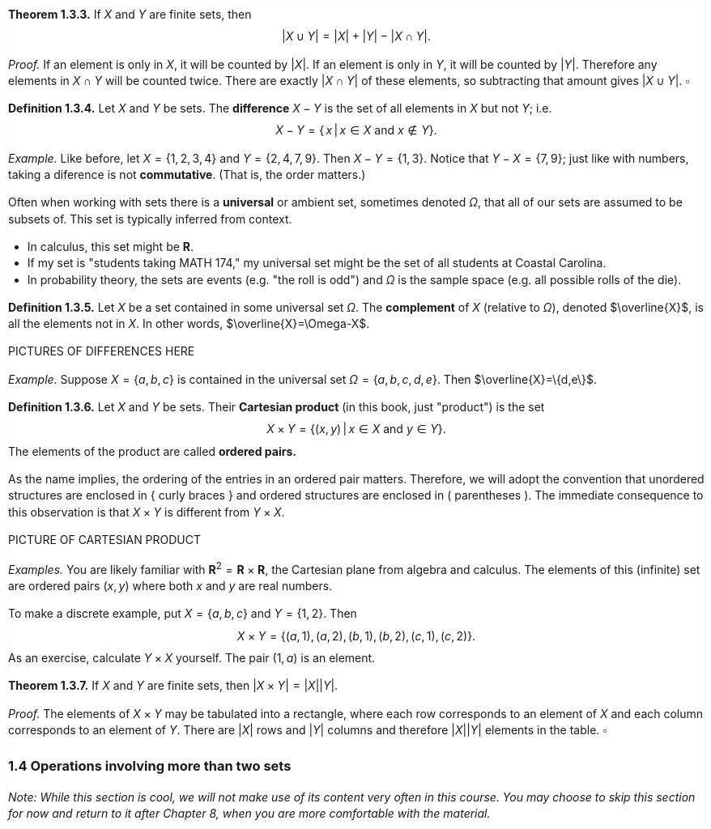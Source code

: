 **Theorem 1.3.3.** If $X$ and $Y$ are finite sets, then $$|X \cup Y| = |X|+|Y|-|X\cap Y|.$$

*Proof.* If an element is only in $X$, it will be counted by $|X|$. If an element is only in $Y$, it will be counted by $|Y|$. Therefore any elements in $X \cap Y$ will be counted twice. There are exactly $|X \cap Y|$ of these elements, so subtracting that amount gives $|X \cup Y|$. $\square$

**Definition 1.3.4.** Let $X$ and $Y$ be sets. The **difference** $X-Y$ is the set of all elements in $X$ but not $Y$; i.e. $$X-Y=\{ \, x \, | \, x \in X \text{ and } x \not\in Y\}.$$

*Example.* Like before, let $X = \{1,2,3,4\}$ and $Y=\{2,4,7,9\}$. Then $X-Y=\{1,3\}$. Notice that $Y-X=\{7,9\}$; just like with numbers, taking a diference is not **commutative**. (That is, the order matters.)

Often when working with sets there is a **universal** or ambient set, sometimes denoted $\Omega$, that all of our sets are assumed to be subsets of. This set is typically inferred from context. 
* In calculus, this set might be $\mathbf{R}$.
* If my set is "students taking MATH 174," my universal set might be the set of all students at Coastal Carolina.
* In probability theory, the sets are events (e.g. "the roll is odd") and $\Omega$ is the sample space (e.g. all possible rolls of the die). 

**Definition 1.3.5.** Let $X$ be a set contained in some universal set $\Omega$. The **complement** of $X$ (relative to $\Omega$), denoted $\overline{X}$, is all the elements not in $X$. In other words, $\overline{X}=\Omega-X$.

PICTURES OF DIFFERENCES HERE

*Example.* Suppose $X=\{a,b,c\}$ is contained in the universal set $\Omega=\{a,b,c,d,e\}$. Then $\overline{X}=\{d,e\}$.

**Definition 1.3.6.** Let $X$ and $Y$ be sets. Their **Cartesian product** (in this book, just "product") is the set $$X\times Y = \{(x,y)\,|\, x \in X \text{ and } y \in Y\}.$$ The elements of the product are called **ordered pairs.**

As the name implies, the ordering of the entries in an ordered pair matters. Therefore, we will adopt the convention that unordered structures are enclosed in $\{$ curly braces $\}$ and ordered structures are enclosed in $($ parentheses $)$. The immediate consequence to this observation is that $X \times Y$ is different from $Y \times X$.

PICTURE OF CARTESIAN PRODUCT

*Examples.* You are likely familiar with $\mathbf{R}^2=\mathbf{R}\times\mathbf{R}$, the Cartesian plane from algebra and calculus. The elements of this (infinite) set are ordered pairs $(x,y)$ where both $x$ and $y$ are real numbers.

To make a discrete example, put $X=\{a,b,c\}$ and $Y=\{1,2\}$. Then
$$ X \times Y = \{(a, 1), (a,2), (b,1), (b,2), (c,1), (c,2)\}.$$  As an exercise, calculate $Y \times X$ yourself. The pair $(1,a)$ is an element.

**Theorem 1.3.7.** If $X$ and $Y$ are finite sets, then $|X \times Y| = |X||Y|$.

*Proof.* The elements of $X\times Y$ may be tabulated into a rectangle, where each row corresponds to an element of $X$ and each column corresponds to an element of $Y$. There are $|X|$ rows and $|Y|$ columns and therefore $|X||Y|$ elements in the table. $\square$

### 1.4 Operations involving more than two sets

*Note: While this section is cool, we will not make use of its content very often in this course. You may choose to skip this section for now and return to it after Chapter 8, when you are more comfortable with the material.*
